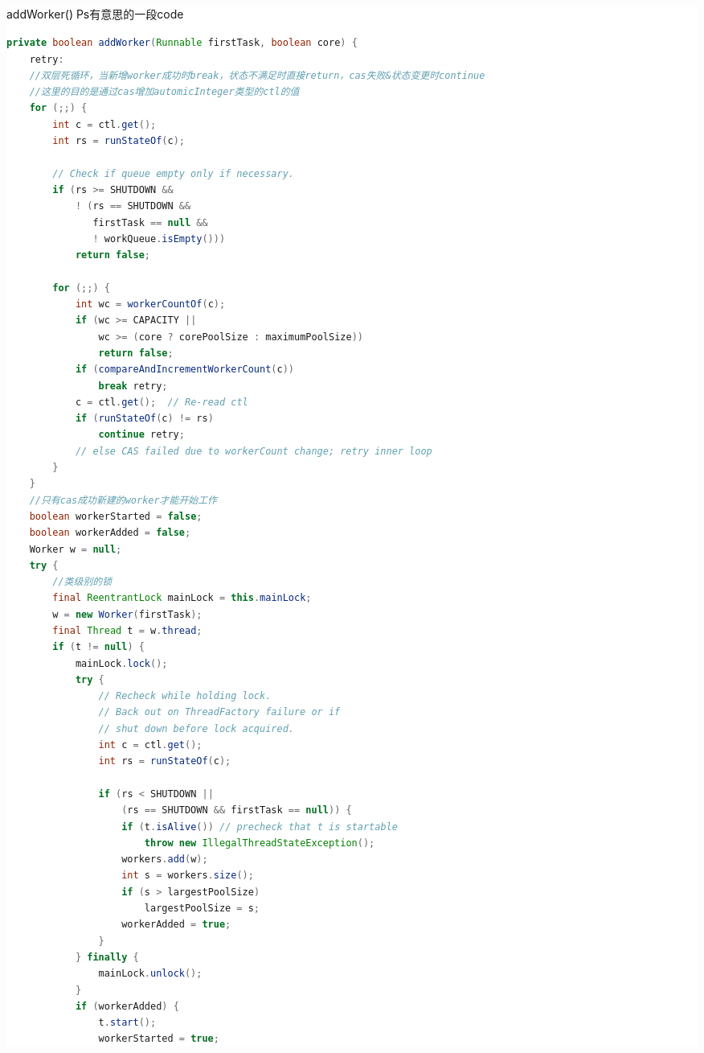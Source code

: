 addWorker()  Ps有意思的一段code
```java
private boolean addWorker(Runnable firstTask, boolean core) {
    retry:
    //双层死循环，当新增worker成功时break，状态不满足时直接return，cas失败&状态变更时continue
    //这里的目的是通过cas增加automicInteger类型的ctl的值
    for (;;) {
        int c = ctl.get();
        int rs = runStateOf(c);

        // Check if queue empty only if necessary.
        if (rs >= SHUTDOWN &&
            ! (rs == SHUTDOWN &&
               firstTask == null &&
               ! workQueue.isEmpty()))
            return false;

        for (;;) {
            int wc = workerCountOf(c);
            if (wc >= CAPACITY ||
                wc >= (core ? corePoolSize : maximumPoolSize))
                return false;
            if (compareAndIncrementWorkerCount(c))
                break retry;
            c = ctl.get();  // Re-read ctl
            if (runStateOf(c) != rs)
                continue retry;
            // else CAS failed due to workerCount change; retry inner loop
        }
    }
    //只有cas成功新建的worker才能开始工作
    boolean workerStarted = false;
    boolean workerAdded = false;
    Worker w = null;
    try {
        //类级别的锁
        final ReentrantLock mainLock = this.mainLock;
        w = new Worker(firstTask);
        final Thread t = w.thread;
        if (t != null) {
            mainLock.lock();
            try {
                // Recheck while holding lock.
                // Back out on ThreadFactory failure or if
                // shut down before lock acquired.
                int c = ctl.get();
                int rs = runStateOf(c);

                if (rs < SHUTDOWN ||
                    (rs == SHUTDOWN && firstTask == null)) {
                    if (t.isAlive()) // precheck that t is startable
                        throw new IllegalThreadStateException();
                    workers.add(w);
                    int s = workers.size();
                    if (s > largestPoolSize)
                        largestPoolSize = s;
                    workerAdded = true;
                }
            } finally {
                mainLock.unlock();
            }
            if (workerAdded) {
                t.start();
                workerStarted = true;
```